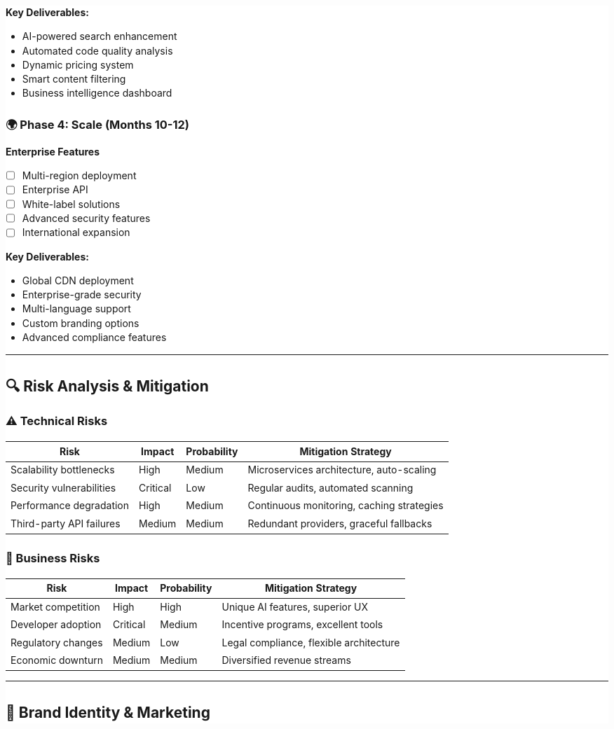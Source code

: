 **Key Deliverables:**
- AI-powered search enhancement
- Automated code quality analysis
- Dynamic pricing system
- Smart content filtering
- Business intelligence dashboard

### 🌍 Phase 4: Scale (Months 10-12)
**Enterprise Features**
- [ ] Multi-region deployment
- [ ] Enterprise API
- [ ] White-label solutions
- [ ] Advanced security features
- [ ] International expansion

**Key Deliverables:**
- Global CDN deployment
- Enterprise-grade security
- Multi-language support
- Custom branding options
- Advanced compliance features

---

## 🔍 Risk Analysis & Mitigation

### ⚠️ Technical Risks
| Risk | Impact | Probability | Mitigation Strategy |
|------|---------|-------------|-------------------|
| Scalability bottlenecks | High | Medium | Microservices architecture, auto-scaling |
| Security vulnerabilities | Critical | Low | Regular audits, automated scanning |
| Performance degradation | High | Medium | Continuous monitoring, caching strategies |
| Third-party API failures | Medium | Medium | Redundant providers, graceful fallbacks |

### 💼 Business Risks
| Risk | Impact | Probability | Mitigation Strategy |
|------|---------|-------------|-------------------|
| Market competition | High | High | Unique AI features, superior UX |
| Developer adoption | Critical | Medium | Incentive programs, excellent tools |
| Regulatory changes | Medium | Low | Legal compliance, flexible architecture |
| Economic downturn | Medium | Medium | Diversified revenue streams |

---

## 🎨 Brand Identity & Marketing
